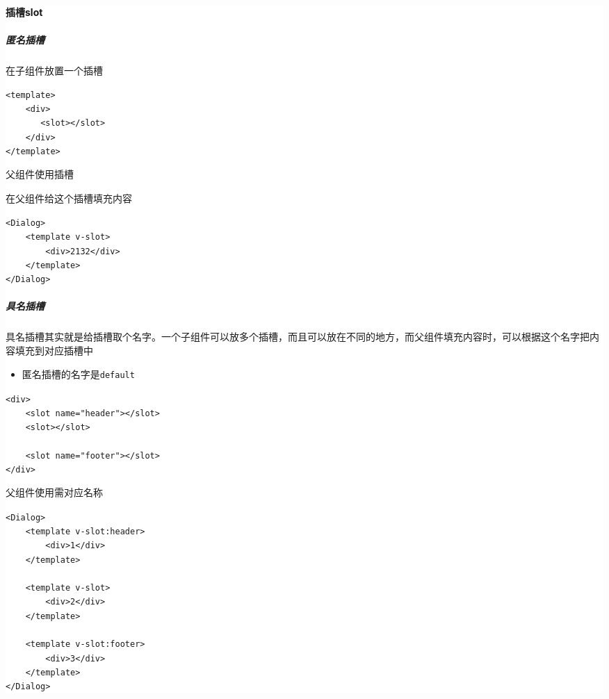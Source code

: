 #### 插槽slot

##### 匿名插槽

在子组件放置一个插槽

```vue
<template>
    <div>
       <slot></slot>
    </div>
</template>
```

父组件使用插槽

在父组件给这个插槽填充内容

```vue
<Dialog>
    <template v-slot>
        <div>2132</div>
    </template>
</Dialog>
```

##### 具名插槽

具名插槽其实就是给插槽取个名字。一个子组件可以放多个插槽，而且可以放在不同的地方，而父组件填充内容时，可以根据这个名字把内容填充到对应插槽中

+ 匿名插槽的名字是`default`

```vue
<div>
    <slot name="header"></slot>
    <slot></slot>

    <slot name="footer"></slot>
</div>
```

父组件使用需对应名称

```vue
<Dialog>
    <template v-slot:header>
        <div>1</div>
    </template>

    <template v-slot>
        <div>2</div>
    </template>

    <template v-slot:footer>
        <div>3</div>
    </template>
</Dialog>
```
